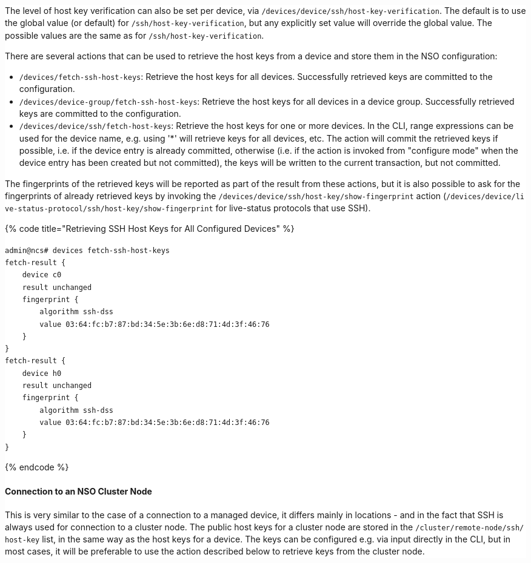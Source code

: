 The level of host key verification can also be set per device, via `/devices/device/ssh/host-key-verification`. The default is to use the global value (or default) for `/ssh/host-key-verification`, but any explicitly set value will override the global value. The possible values are the same as for `/ssh/host-key-verification`.

There are several actions that can be used to retrieve the host keys from a device and store them in the NSO configuration:

* `/devices/fetch-ssh-host-keys`: Retrieve the host keys for all devices. Successfully retrieved keys are committed to the configuration.
* `/devices/device-group/fetch-ssh-host-keys`: Retrieve the host keys for all devices in a device group. Successfully retrieved keys are committed to the configuration.
* `/devices/device/ssh/fetch-host-keys`: Retrieve the host keys for one or more devices. In the CLI, range expressions can be used for the device name, e.g. using '\*' will retrieve keys for all devices, etc. The action will commit the retrieved keys if possible, i.e. if the device entry is already committed, otherwise (i.e. if the action is invoked from "configure mode" when the device entry has been created but not committed), the keys will be written to the current transaction, but not committed.

The fingerprints of the retrieved keys will be reported as part of the result from these actions, but it is also possible to ask for the fingerprints of already retrieved keys by invoking the `/devices/device/ssh/host-key/show-fingerprint` action (`/devices/device/live-status-protocol/ssh/host-key/show-fingerprint` for live-status protocols that use SSH).

{% code title="Retrieving SSH Host Keys for All Configured Devices" %}
```
admin@ncs# devices fetch-ssh-host-keys
fetch-result {
    device c0
    result unchanged
    fingerprint {
        algorithm ssh-dss
        value 03:64:fc:b7:87:bd:34:5e:3b:6e:d8:71:4d:3f:46:76
    }
}
fetch-result {
    device h0
    result unchanged
    fingerprint {
        algorithm ssh-dss
        value 03:64:fc:b7:87:bd:34:5e:3b:6e:d8:71:4d:3f:46:76
    }
}
```
{% endcode %}

#### **Connection to an NSO Cluster Node**

This is very similar to the case of a connection to a managed device, it differs mainly in locations - and in the fact that SSH is always used for connection to a cluster node. The public host keys for a cluster node are stored in the `/cluster/remote-node/ssh/host-key` list, in the same way as the host keys for a device. The keys can be configured e.g. via input directly in the CLI, but in most cases, it will be preferable to use the action described below to retrieve keys from the cluster node.
